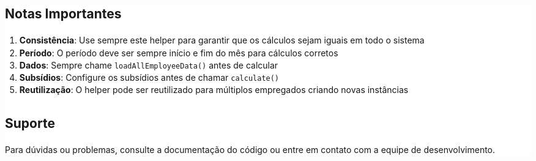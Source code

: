 ## Notas Importantes

1. **Consistência**: Use sempre este helper para garantir que os cálculos sejam iguais em todo o sistema
2. **Período**: O período deve ser sempre início e fim do mês para cálculos corretos
3. **Dados**: Sempre chame `loadAllEmployeeData()` antes de calcular
4. **Subsídios**: Configure os subsídios antes de chamar `calculate()`
5. **Reutilização**: O helper pode ser reutilizado para múltiplos empregados criando novas instâncias

## Suporte

Para dúvidas ou problemas, consulte a documentação do código ou entre em contato com a equipe de desenvolvimento.

